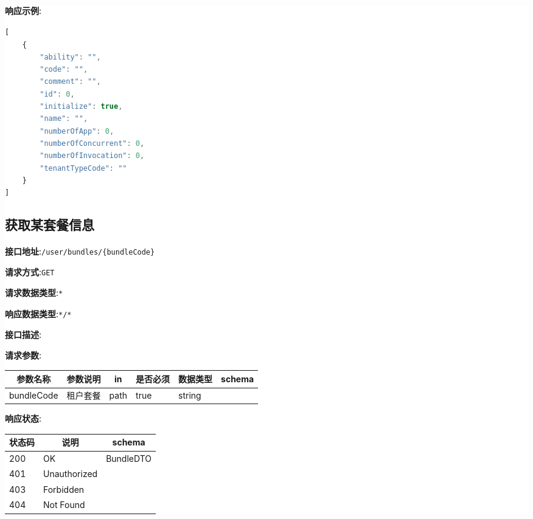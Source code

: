
**响应示例**:
```javascript
[
	{
		"ability": "",
		"code": "",
		"comment": "",
		"id": 0,
		"initialize": true,
		"name": "",
		"numberOfApp": 0,
		"numberOfConcurrent": 0,
		"numberOfInvocation": 0,
		"tenantTypeCode": ""
	}
]
```


## 获取某套餐信息


**接口地址**:`/user/bundles/{bundleCode}`


**请求方式**:`GET`


**请求数据类型**:`*`


**响应数据类型**:`*/*`


**接口描述**:


**请求参数**:


| 参数名称 | 参数说明 | in    | 是否必须 | 数据类型 | schema |
| -------- | -------- | ----- | -------- | -------- | ------ |
|bundleCode|租户套餐|path|true|string||


**响应状态**:


| 状态码 | 说明 | schema |
| -------- | -------- | ----- | 
|200|OK|BundleDTO|
|401|Unauthorized||
|403|Forbidden||
|404|Not Found||

